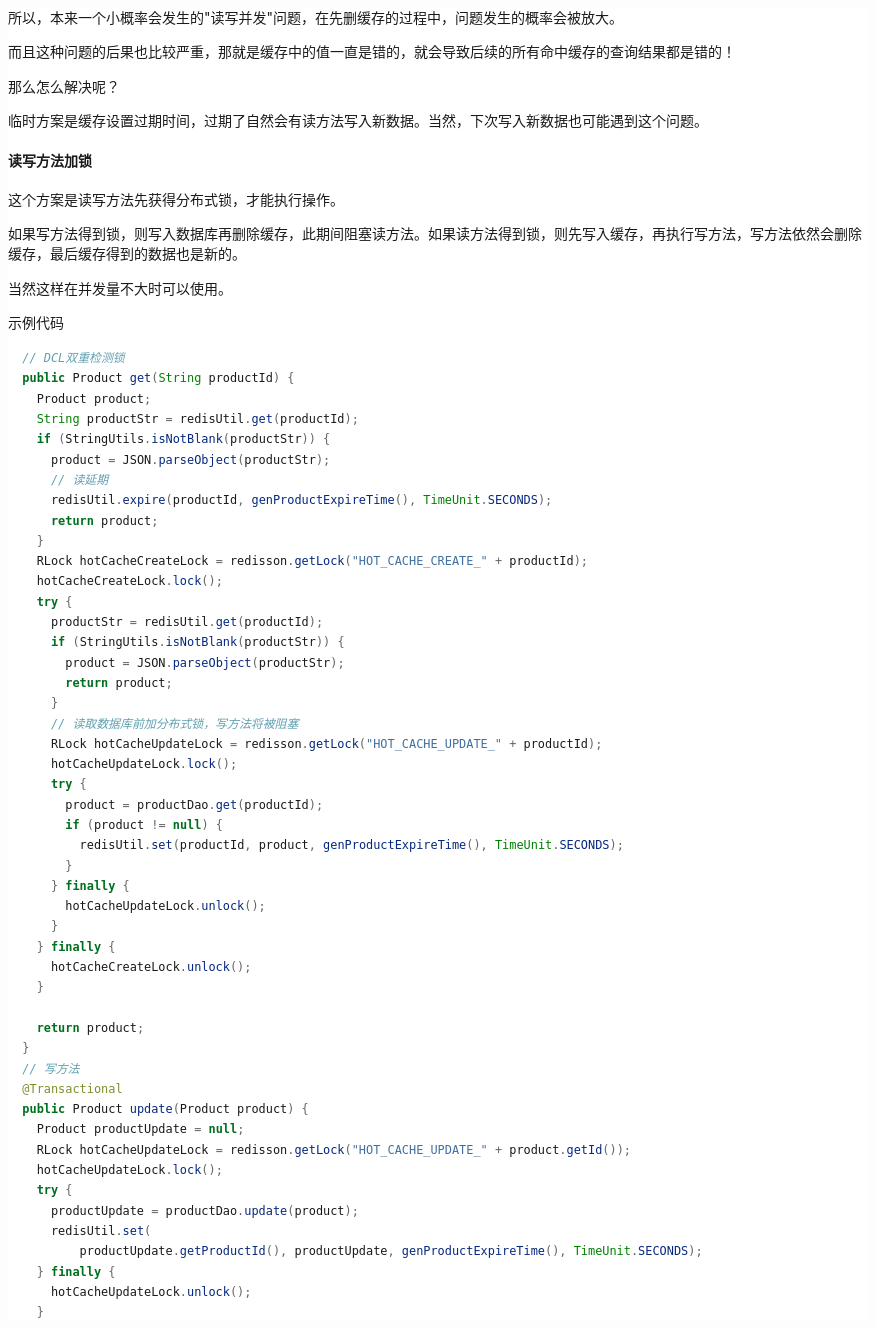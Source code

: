 所以，本来一个小概率会发生的"读写并发"问题，在先删缓存的过程中，问题发生的概率会被放大。

而且这种问题的后果也比较严重，那就是缓存中的值一直是错的，就会导致后续的所有命中缓存的查询结果都是错的！

那么怎么解决呢？

临时方案是缓存设置过期时间，过期了自然会有读方法写入新数据。当然，下次写入新数据也可能遇到这个问题。

#### 读写方法加锁

这个方案是读写方法先获得分布式锁，才能执行操作。

如果写方法得到锁，则写入数据库再删除缓存，此期间阻塞读方法。如果读方法得到锁，则先写入缓存，再执行写方法，写方法依然会删除缓存，最后缓存得到的数据也是新的。

当然这样在并发量不大时可以使用。

示例代码

```java
  // DCL双重检测锁
  public Product get(String productId) {
    Product product;
    String productStr = redisUtil.get(productId);
    if (StringUtils.isNotBlank(productStr)) {
      product = JSON.parseObject(productStr);
      // 读延期
      redisUtil.expire(productId, genProductExpireTime(), TimeUnit.SECONDS);
      return product;
    }
    RLock hotCacheCreateLock = redisson.getLock("HOT_CACHE_CREATE_" + productId);
    hotCacheCreateLock.lock();
    try {
      productStr = redisUtil.get(productId);
      if (StringUtils.isNotBlank(productStr)) {
        product = JSON.parseObject(productStr);
        return product;
      }
      // 读取数据库前加分布式锁，写方法将被阻塞
      RLock hotCacheUpdateLock = redisson.getLock("HOT_CACHE_UPDATE_" + productId);
      hotCacheUpdateLock.lock();
      try {
        product = productDao.get(productId);
        if (product != null) {
          redisUtil.set(productId, product, genProductExpireTime(), TimeUnit.SECONDS);
        }
      } finally {
        hotCacheUpdateLock.unlock();
      }
    } finally {
      hotCacheCreateLock.unlock();
    }

    return product;
  }
  // 写方法
  @Transactional
  public Product update(Product product) {
    Product productUpdate = null;
    RLock hotCacheUpdateLock = redisson.getLock("HOT_CACHE_UPDATE_" + product.getId());
    hotCacheUpdateLock.lock();
    try {
      productUpdate = productDao.update(product);
      redisUtil.set(
          productUpdate.getProductId(), productUpdate, genProductExpireTime(), TimeUnit.SECONDS);
    } finally {
      hotCacheUpdateLock.unlock();
    }
```